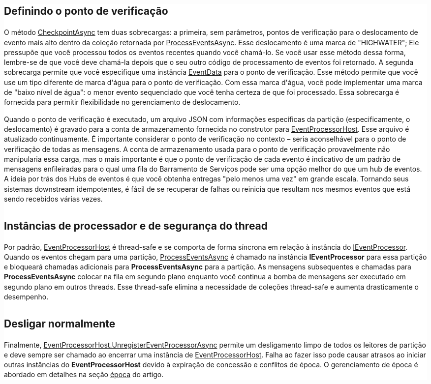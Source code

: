 ## <a name="checkpointing"></a>Definindo o ponto de verificação

O método [CheckpointAsync](/dotnet/api/microsoft.azure.eventhubs.processor.partitioncontext.checkpointasync) tem duas sobrecargas: a primeira, sem parâmetros, pontos de verificação para o deslocamento de evento mais alto dentro da coleção retornada por [ProcessEventsAsync](/dotnet/api/microsoft.azure.eventhubs.processor.ieventprocessor.processeventsasync). Esse deslocamento é uma marca de "HIGHWATER"; Ele pressupõe que você processou todos os eventos recentes quando você chamá-lo. Se você usar esse método dessa forma, lembre-se de que você deve chamá-la depois que o seu outro código de processamento de eventos foi retornado. A segunda sobrecarga permite que você especifique uma instância [EventData](/dotnet/api/microsoft.azure.eventhubs.eventdata) para o ponto de verificação. Esse método permite que você use um tipo diferente de marca d'água para o ponto de verificação. Com essa marca d'água, você pode implementar uma marca de "baixo nível de água": o menor evento sequenciado que você tenha certeza de que foi processado. Essa sobrecarga é fornecida para permitir flexibilidade no gerenciamento de deslocamento.

Quando o ponto de verificação é executado, um arquivo JSON com informações específicas da partição (especificamente, o deslocamento) é gravado para a conta de armazenamento fornecida no construtor para [EventProcessorHost](/dotnet/api/microsoft.azure.eventhubs.processor.eventprocessorhost). Esse arquivo é atualizado continuamente. É importante considerar o ponto de verificação no contexto – seria aconselhável para o ponto de verificação de todas as mensagens. A conta de armazenamento usada para o ponto de verificação provavelmente não manipularia essa carga, mas o mais importante é que o ponto de verificação de cada evento é indicativo de um padrão de mensagens enfileiradas para o qual uma fila do Barramento de Serviços pode ser uma opção melhor do que um hub de eventos. A ideia por trás dos Hubs de eventos é que você obtenha entregas "pelo menos uma vez" em grande escala. Tornando seus sistemas downstream idempotentes, é fácil de se recuperar de falhas ou reinicia que resultam nos mesmos eventos que está sendo recebidos várias vezes.

## <a name="thread-safety-and-processor-instances"></a>Instâncias de processador e de segurança do thread

Por padrão, [EventProcessorHost](/dotnet/api/microsoft.azure.eventhubs.processor.eventprocessorhost) é thread-safe e se comporta de forma síncrona em relação à instância do [IEventProcessor](/dotnet/api/microsoft.azure.eventhubs.processor.ieventprocessor). Quando os eventos chegam para uma partição, [ProcessEventsAsync](/dotnet/api/microsoft.azure.eventhubs.processor.ieventprocessor.processeventsasync) é chamado na instância **IEventProcessor** para essa partição e bloqueará chamadas adicionais para **ProcessEventsAsync** para a partição. As mensagens subsequentes e chamadas para **ProcessEventsAsync** colocar na fila em segundo plano enquanto você continua a bomba de mensagens ser executado em segundo plano em outros threads. Esse thread-safe elimina a necessidade de coleções thread-safe e aumenta drasticamente o desempenho.

## <a name="shut-down-gracefully"></a>Desligar normalmente

Finalmente, [EventProcessorHost.UnregisterEventProcessorAsync](/dotnet/api/microsoft.azure.eventhubs.processor.eventprocessorhost.unregistereventprocessorasync) permite um desligamento limpo de todos os leitores de partição e deve sempre ser chamado ao encerrar uma instância de [EventProcessorHost](/dotnet/api/microsoft.azure.eventhubs.processor.eventprocessorhost). Falha ao fazer isso pode causar atrasos ao iniciar outras instâncias do **EventProcessorHost** devido à expiração de concessão e conflitos de época. O gerenciamento de época é abordado em detalhes na seção [época](#epoch) do artigo. 
